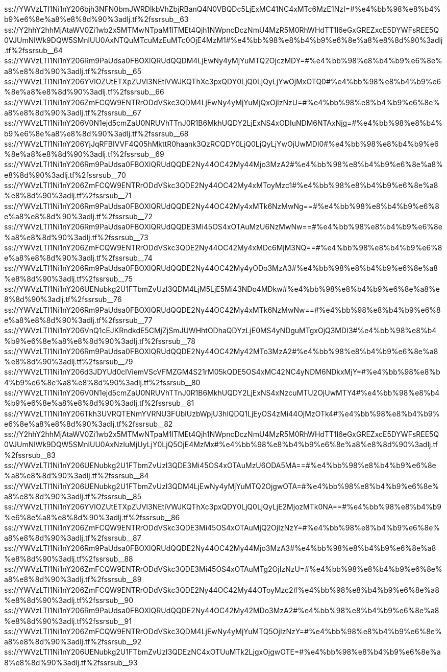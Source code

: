 ss://YWVzLTI1Ni1nY206bjh3NFN0bmJWRDlkbVhZbjRBanQ4N0VBQDc5LjExMC41NC4xMTc6MzE1NzI=#%e4%bb%98%e8%b4%b9%e6%8e%a8%e8%8d%90%3adlj.tf%2fssrsub__63
ss://Y2hhY2hhMjAtaWV0Zi1wb2x5MTMwNTpaM1lTMEt4Qjh1NWpncDczNmU4MzR5M0RhWHdTT1l6eGxGREZxcE5DYWFsREE5Q0VJUmNlWk9DQW5SMnlUU0AxNTQuMTcuMzEuMTc0OjE4MzM1#%e4%bb%98%e8%b4%b9%e6%8e%a8%e8%8d%90%3adlj.tf%2fssrsub__64
ss://YWVzLTI1Ni1nY206Rm9PaUdsa0FBOXlQRUdQQDM4LjEwNy4yMjYuMTQ2OjczMDY=#%e4%bb%98%e8%b4%b9%e6%8e%a8%e8%8d%90%3adlj.tf%2fssrsub__65
ss://YWVzLTI1Ni1nY206YVlOZUtETXpZUVl3NEtiVWJKQThXc3pxQDY0LjQ0LjQyLjYwOjMxOTQ0#%e4%bb%98%e8%b4%b9%e6%8e%a8%e8%8d%90%3adlj.tf%2fssrsub__66
ss://YWVzLTI1Ni1nY206ZmFCQW9ENTRrODdVSkc3QDM4LjEwNy4yMjYuMjQxOjIzNzU=#%e4%bb%98%e8%b4%b9%e6%8e%a8%e8%8d%90%3adlj.tf%2fssrsub__67
ss://YWVzLTI1Ni1nY206V0N1ejd5cmZaU0NRUVhTTnJ0R1B6MkhUQDY2LjExNS4xODIuNDM6NTAxNjg=#%e4%bb%98%e8%b4%b9%e6%8e%a8%e8%8d%90%3adlj.tf%2fssrsub__68
ss://YWVzLTI1Ni1nY206YjJqRFBIVVF4Q05hMkttR0haank3QzRCQDY0LjQ0LjQyLjYwOjUwMDI0#%e4%bb%98%e8%b4%b9%e6%8e%a8%e8%8d%90%3adlj.tf%2fssrsub__69
ss://YWVzLTI1Ni1nY206Rm9PaUdsa0FBOXlQRUdQQDE2Ny44OC42My44Mjo3MzA2#%e4%bb%98%e8%b4%b9%e6%8e%a8%e8%8d%90%3adlj.tf%2fssrsub__70
ss://YWVzLTI1Ni1nY206ZmFCQW9ENTRrODdVSkc3QDE2Ny44OC42My4xMToyMzc1#%e4%bb%98%e8%b4%b9%e6%8e%a8%e8%8d%90%3adlj.tf%2fssrsub__71
ss://YWVzLTI1Ni1nY206Rm9PaUdsa0FBOXlQRUdQQDE2Ny44OC42My4xMTk6NzMwNg==#%e4%bb%98%e8%b4%b9%e6%8e%a8%e8%8d%90%3adlj.tf%2fssrsub__72
ss://YWVzLTI1Ni1nY206Rm9PaUdsa0FBOXlQRUdQQDE3Mi45OS4xOTAuMzU6NzMwNw==#%e4%bb%98%e8%b4%b9%e6%8e%a8%e8%8d%90%3adlj.tf%2fssrsub__73
ss://YWVzLTI1Ni1nY206ZmFCQW9ENTRrODdVSkc3QDE2Ny44OC42My4xMDc6MjM3NQ==#%e4%bb%98%e8%b4%b9%e6%8e%a8%e8%8d%90%3adlj.tf%2fssrsub__74
ss://YWVzLTI1Ni1nY206Rm9PaUdsa0FBOXlQRUdQQDE2Ny44OC42My4yODo3MzA3#%e4%bb%98%e8%b4%b9%e6%8e%a8%e8%8d%90%3adlj.tf%2fssrsub__75
ss://YWVzLTI1Ni1nY206UENubkg2U1FTbmZvUzI3QDM4LjM5LjE5Mi43NDo4MDkw#%e4%bb%98%e8%b4%b9%e6%8e%a8%e8%8d%90%3adlj.tf%2fssrsub__76
ss://YWVzLTI1Ni1nY206Rm9PaUdsa0FBOXlQRUdQQDE2Ny44OC42My4xMTk6NzMwNw==#%e4%bb%98%e8%b4%b9%e6%8e%a8%e8%8d%90%3adlj.tf%2fssrsub__77
ss://YWVzLTI1Ni1nY206VnQ1cEJKRndkdE5CMjZjSmJUWHhtODhaQDYzLjE0MS4yNDguMTgxOjQ3MDI3#%e4%bb%98%e8%b4%b9%e6%8e%a8%e8%8d%90%3adlj.tf%2fssrsub__78
ss://YWVzLTI1Ni1nY206Rm9PaUdsa0FBOXlQRUdQQDE2Ny44OC42My42MTo3MzA2#%e4%bb%98%e8%b4%b9%e6%8e%a8%e8%8d%90%3adlj.tf%2fssrsub__79
ss://YWVzLTI1Ni1nY206d3JDYUd0clViemVScVFMZGM4S21rM05kQDE5OS4xMC42NC4yNDM6NDkxMjY=#%e4%bb%98%e8%b4%b9%e6%8e%a8%e8%8d%90%3adlj.tf%2fssrsub__80
ss://YWVzLTI1Ni1nY206V0N1ejd5cmZaU0NRUVhTTnJ0R1B6MkhUQDY2LjExNS4xNzcuMTU2OjUwMTY4#%e4%bb%98%e8%b4%b9%e6%8e%a8%e8%8d%90%3adlj.tf%2fssrsub__81
ss://YWVzLTI1Ni1nY206Tkh3UVRQTENmYVRNU3FUblUzbWpjU3hlQDQ1LjEyOS4zMi44OjMzOTk4#%e4%bb%98%e8%b4%b9%e6%8e%a8%e8%8d%90%3adlj.tf%2fssrsub__82
ss://Y2hhY2hhMjAtaWV0Zi1wb2x5MTMwNTpaM1lTMEt4Qjh1NWpncDczNmU4MzR5M0RhWHdTT1l6eGxGREZxcE5DYWFsREE5Q0VJUmNlWk9DQW5SMnlUU0AxNzIuMjUyLjY0LjQ5OjE4MzMx#%e4%bb%98%e8%b4%b9%e6%8e%a8%e8%8d%90%3adlj.tf%2fssrsub__83
ss://YWVzLTI1Ni1nY206UENubkg2U1FTbmZvUzI3QDE3Mi45OS4xOTAuMzU6ODA5MA==#%e4%bb%98%e8%b4%b9%e6%8e%a8%e8%8d%90%3adlj.tf%2fssrsub__84
ss://YWVzLTI1Ni1nY206UENubkg2U1FTbmZvUzI3QDM4LjEwNy4yMjYuMTQ2OjgwOTA=#%e4%bb%98%e8%b4%b9%e6%8e%a8%e8%8d%90%3adlj.tf%2fssrsub__85
ss://YWVzLTI1Ni1nY206YVlOZUtETXpZUVl3NEtiVWJKQThXc3pxQDY0LjQ0LjQyLjE2MjozMTk0NA==#%e4%bb%98%e8%b4%b9%e6%8e%a8%e8%8d%90%3adlj.tf%2fssrsub__86
ss://YWVzLTI1Ni1nY206ZmFCQW9ENTRrODdVSkc3QDE3Mi45OS4xOTAuMjQ2OjIzNzY=#%e4%bb%98%e8%b4%b9%e6%8e%a8%e8%8d%90%3adlj.tf%2fssrsub__87
ss://YWVzLTI1Ni1nY206Rm9PaUdsa0FBOXlQRUdQQDE2Ny44OC42My44Mjo3MzA3#%e4%bb%98%e8%b4%b9%e6%8e%a8%e8%8d%90%3adlj.tf%2fssrsub__88
ss://YWVzLTI1Ni1nY206ZmFCQW9ENTRrODdVSkc3QDE3Mi45OS4xOTAuMTg2OjIzNzU=#%e4%bb%98%e8%b4%b9%e6%8e%a8%e8%8d%90%3adlj.tf%2fssrsub__89
ss://YWVzLTI1Ni1nY206ZmFCQW9ENTRrODdVSkc3QDE2Ny44OC42My44OToyMzc2#%e4%bb%98%e8%b4%b9%e6%8e%a8%e8%8d%90%3adlj.tf%2fssrsub__90
ss://YWVzLTI1Ni1nY206Rm9PaUdsa0FBOXlQRUdQQDE2Ny44OC42My42MDo3MzA2#%e4%bb%98%e8%b4%b9%e6%8e%a8%e8%8d%90%3adlj.tf%2fssrsub__91
ss://YWVzLTI1Ni1nY206ZmFCQW9ENTRrODdVSkc3QDM4LjEwNy4yMjYuMTQ5OjIzNzY=#%e4%bb%98%e8%b4%b9%e6%8e%a8%e8%8d%90%3adlj.tf%2fssrsub__92
ss://YWVzLTI1Ni1nY206UENubkg2U1FTbmZvUzI3QDEzNC4xOTUuMTk2LjgxOjgwOTE=#%e4%bb%98%e8%b4%b9%e6%8e%a8%e8%8d%90%3adlj.tf%2fssrsub__93